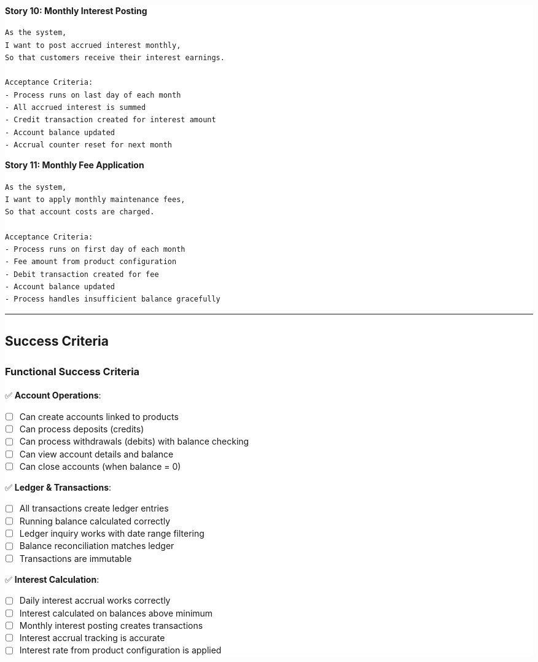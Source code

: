 **Story 10: Monthly Interest Posting**
```
As the system,
I want to post accrued interest monthly,
So that customers receive their interest earnings.

Acceptance Criteria:
- Process runs on last day of each month
- All accrued interest is summed
- Credit transaction created for interest amount
- Account balance updated
- Accrual counter reset for next month
```

**Story 11: Monthly Fee Application**
```
As the system,
I want to apply monthly maintenance fees,
So that account costs are charged.

Acceptance Criteria:
- Process runs on first day of each month
- Fee amount from product configuration
- Debit transaction created for fee
- Account balance updated
- Process handles insufficient balance gracefully
```

---

## Success Criteria

### Functional Success Criteria

✅ **Account Operations**:
- [ ] Can create accounts linked to products
- [ ] Can process deposits (credits)
- [ ] Can process withdrawals (debits) with balance checking
- [ ] Can view account details and balance
- [ ] Can close accounts (when balance = 0)

✅ **Ledger & Transactions**:
- [ ] All transactions create ledger entries
- [ ] Running balance calculated correctly
- [ ] Ledger inquiry works with date range filtering
- [ ] Balance reconciliation matches ledger
- [ ] Transactions are immutable

✅ **Interest Calculation**:
- [ ] Daily interest accrual works correctly
- [ ] Interest calculated on balances above minimum
- [ ] Monthly interest posting creates transactions
- [ ] Interest accrual tracking is accurate
- [ ] Interest rate from product configuration is applied
